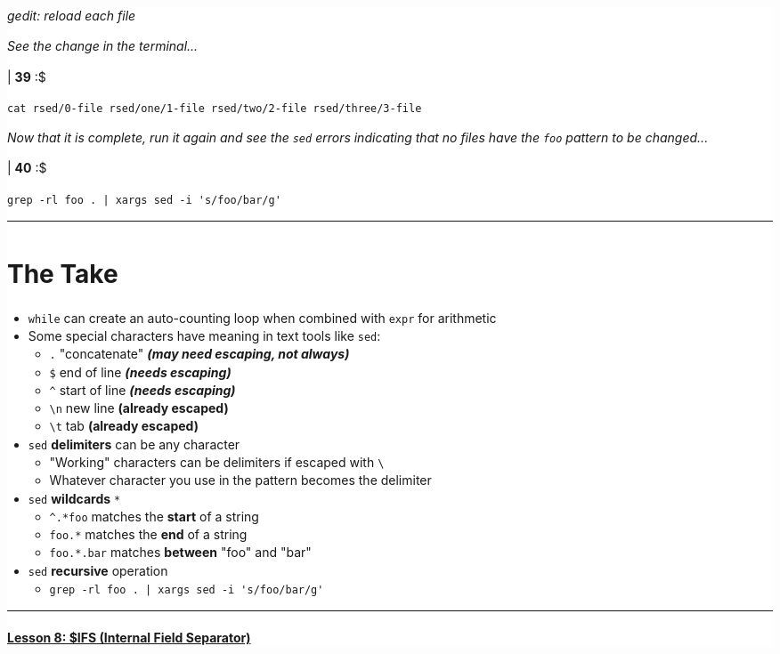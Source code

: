 *gedit: reload each file*

*See the change in the terminal...*

| **39** :$

```console
cat rsed/0-file rsed/one/1-file rsed/two/2-file rsed/three/3-file
```

*Now that it is complete, run it again and see the `sed` errors indicating that no files have the `foo` pattern to be changed...*

| **40** :$

```console
grep -rl foo . | xargs sed -i 's/foo/bar/g'
```

___

# The Take
- `while` can create an auto-counting loop when combined with `expr` for arithmetic
- Some special characters have meaning in text tools like `sed`:
  - `.` "concatenate" ***(may need escaping, not always)***
  - `$` end of line ***(needs escaping)***
  - `^` start of line ***(needs escaping)***
  - `\n` new line **(already escaped)**
  - `\t` tab **(already escaped)**
- `sed` **delimiters** can be any character
  - "Working" characters can be delimiters if escaped with `\`
  - Whatever character you use in the pattern becomes the delimiter
- `sed` **wildcards** `*`
  - `^.*foo` matches the **start** of a string
  - `foo.*` matches the **end** of a string
  - `foo.*.bar` matches **between** "foo" and "bar"
- `sed` **recursive** operation
  - `grep -rl foo . | xargs sed -i 's/foo/bar/g'`

___

#### [Lesson 8: $IFS (Internal Field Separator)](https://github.com/inkVerb/vip/blob/master/401/Lesson-08.md)
